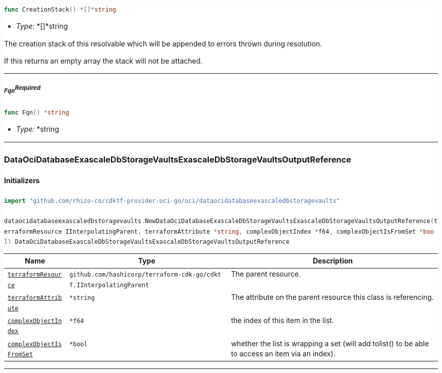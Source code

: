 ```go
func CreationStack() *[]*string
```

- *Type:* *[]*string

The creation stack of this resolvable which will be appended to errors thrown during resolution.

If this returns an empty array the stack will not be attached.

---

##### `Fqn`<sup>Required</sup> <a name="Fqn" id="rhizo-co-terraform-provider-oci.dataOciDatabaseExascaleDbStorageVaults.DataOciDatabaseExascaleDbStorageVaultsExascaleDbStorageVaultsList.property.fqn"></a>

```go
func Fqn() *string
```

- *Type:* *string

---


### DataOciDatabaseExascaleDbStorageVaultsExascaleDbStorageVaultsOutputReference <a name="DataOciDatabaseExascaleDbStorageVaultsExascaleDbStorageVaultsOutputReference" id="rhizo-co-terraform-provider-oci.dataOciDatabaseExascaleDbStorageVaults.DataOciDatabaseExascaleDbStorageVaultsExascaleDbStorageVaultsOutputReference"></a>

#### Initializers <a name="Initializers" id="rhizo-co-terraform-provider-oci.dataOciDatabaseExascaleDbStorageVaults.DataOciDatabaseExascaleDbStorageVaultsExascaleDbStorageVaultsOutputReference.Initializer"></a>

```go
import "github.com/rhizo-co/cdktf-provider-oci-go/oci/dataocidatabaseexascaledbstoragevaults"

dataocidatabaseexascaledbstoragevaults.NewDataOciDatabaseExascaleDbStorageVaultsExascaleDbStorageVaultsOutputReference(terraformResource IInterpolatingParent, terraformAttribute *string, complexObjectIndex *f64, complexObjectIsFromSet *bool) DataOciDatabaseExascaleDbStorageVaultsExascaleDbStorageVaultsOutputReference
```

| **Name** | **Type** | **Description** |
| --- | --- | --- |
| <code><a href="#rhizo-co-terraform-provider-oci.dataOciDatabaseExascaleDbStorageVaults.DataOciDatabaseExascaleDbStorageVaultsExascaleDbStorageVaultsOutputReference.Initializer.parameter.terraformResource">terraformResource</a></code> | <code>github.com/hashicorp/terraform-cdk-go/cdktf.IInterpolatingParent</code> | The parent resource. |
| <code><a href="#rhizo-co-terraform-provider-oci.dataOciDatabaseExascaleDbStorageVaults.DataOciDatabaseExascaleDbStorageVaultsExascaleDbStorageVaultsOutputReference.Initializer.parameter.terraformAttribute">terraformAttribute</a></code> | <code>*string</code> | The attribute on the parent resource this class is referencing. |
| <code><a href="#rhizo-co-terraform-provider-oci.dataOciDatabaseExascaleDbStorageVaults.DataOciDatabaseExascaleDbStorageVaultsExascaleDbStorageVaultsOutputReference.Initializer.parameter.complexObjectIndex">complexObjectIndex</a></code> | <code>*f64</code> | the index of this item in the list. |
| <code><a href="#rhizo-co-terraform-provider-oci.dataOciDatabaseExascaleDbStorageVaults.DataOciDatabaseExascaleDbStorageVaultsExascaleDbStorageVaultsOutputReference.Initializer.parameter.complexObjectIsFromSet">complexObjectIsFromSet</a></code> | <code>*bool</code> | whether the list is wrapping a set (will add tolist() to be able to access an item via an index). |

---